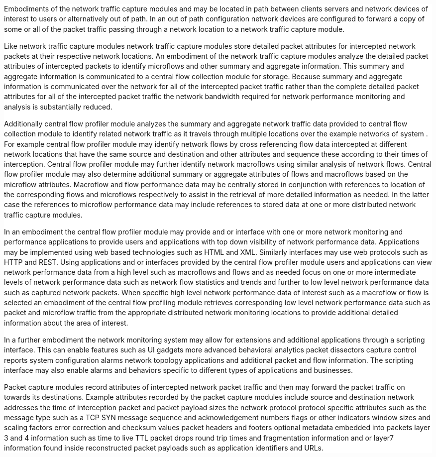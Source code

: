 Embodiments of the network traffic capture modules and may be located in path between clients servers and network devices of interest to users or alternatively out of path. In an out of path configuration network devices are configured to forward a copy of some or all of the packet traffic passing through a network location to a network traffic capture module.

Like network traffic capture modules network traffic capture modules store detailed packet attributes for intercepted network packets at their respective network locations. An embodiment of the network traffic capture modules analyze the detailed packet attributes of intercepted packets to identify microflows and other summary and aggregate information. This summary and aggregate information is communicated to a central flow collection module for storage. Because summary and aggregate information is communicated over the network for all of the intercepted packet traffic rather than the complete detailed packet attributes for all of the intercepted packet traffic the network bandwidth required for network performance monitoring and analysis is substantially reduced.

Additionally central flow profiler module analyzes the summary and aggregate network traffic data provided to central flow collection module to identify related network traffic as it travels through multiple locations over the example networks of system . For example central flow profiler module may identify network flows by cross referencing flow data intercepted at different network locations that have the same source and destination and other attributes and sequence these according to their times of interception. Central flow profiler module may further identify network macroflows using similar analysis of network flows. Central flow profiler module may also determine additional summary or aggregate attributes of flows and macroflows based on the microflow attributes. Macroflow and flow performance data may be centrally stored in conjunction with references to location of the corresponding flows and microflows respectively to assist in the retrieval of more detailed information as needed. In the latter case the references to microflow performance data may include references to stored data at one or more distributed network traffic capture modules.

In an embodiment the central flow profiler module may provide and or interface with one or more network monitoring and performance applications to provide users and applications with top down visibility of network performance data. Applications may be implemented using web based technologies such as HTML and XML. Similarly interfaces may use web protocols such as HTTP and REST. Using applications and or interfaces provided by the central flow profiler module users and applications can view network performance data from a high level such as macroflows and flows and as needed focus on one or more intermediate levels of network performance data such as network flow statistics and trends and further to low level network performance data such as captured network packets. When specific high level network performance data of interest such as a macroflow or flow is selected an embodiment of the central flow profiling module retrieves corresponding low level network performance data such as packet and microflow traffic from the appropriate distributed network monitoring locations to provide additional detailed information about the area of interest.

In a further embodiment the network monitoring system may allow for extensions and additional applications through a scripting interface. This can enable features such as UI gadgets more advanced behavioral analytics packet dissectors capture control reports system configuration alarms network topology applications and additional packet and flow information. The scripting interface may also enable alarms and behaviors specific to different types of applications and businesses.

Packet capture modules record attributes of intercepted network packet traffic and then may forward the packet traffic on towards its destinations. Example attributes recorded by the packet capture modules include source and destination network addresses the time of interception packet and packet payload sizes the network protocol protocol specific attributes such as the message type such as a TCP SYN message sequence and acknowledgement numbers flags or other indicators window sizes and scaling factors error correction and checksum values packet headers and footers optional metadata embedded into packets layer 3 and 4 information such as time to live TTL packet drops round trip times and fragmentation information and or layer7 information found inside reconstructed packet payloads such as application identifiers and URLs.
